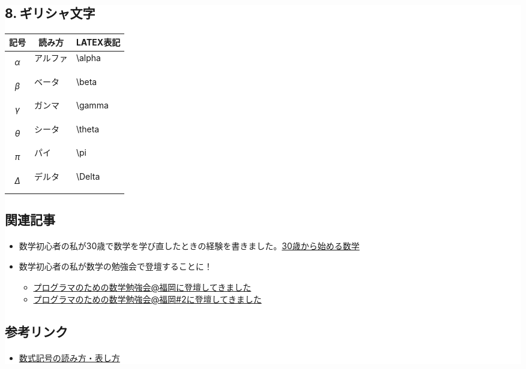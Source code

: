 ## 8. ギリシャ文字

記号 | 読み方 | LATEX表記
--- | --- | ---
$$ \alpha $$ | アルファ | \alpha
$$ \beta $$ | ベータ | \beta
$$ \gamma $$ | ガンマ | \gamma
$$ \theta $$ | シータ | \theta
$$ \pi $$ | パイ | \pi
$$ \Delta $$ | デルタ | \Delta

## 関連記事
- 数学初心者の私が30歳で数学を学び直したときの経験を書きました。[30歳から始める数学](/blog/2015/12/01/mathematics-of-advent-calendar/)

- 数学初心者の私が数学の勉強会で登壇することに！
  - [プログラマのための数学勉強会@福岡に登壇してきました](/blog/2015/09/08/mathematics-for-programmer/)
  - [プログラマのための数学勉強会@福岡#2に登壇してきました](/blog/2015/11/11/mathematics-for-programmer-second/)

## 参考リンク
* [数式記号の読み方・表し方](http://izumi-math.jp/sanae/report/suusiki/suusiki.htm)


<script type="text/javascript" src="//cdn.mathjax.org/mathjax/latest/MathJax.js?config=TeX-AMS-MML_HTMLorMML"></script>
